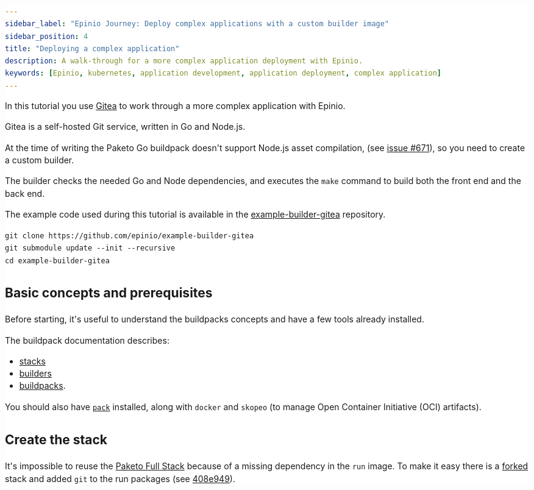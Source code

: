 ```yaml
---
sidebar_label: "Epinio Journey: Deploy complex applications with a custom builder image"
sidebar_position: 4
title: "Deploying a complex application"
description: A walk-through for a more complex application deployment with Epinio.
keywords: [Epinio, kubernetes, application development, application deployment, complex application]
---
```


<head>
  <link rel="canonical" href="https://docs.epinio.io/tutorials/custom_builder_go"/>
</head>

In this tutorial you use [Gitea](https://github.com/go-gitea/gitea)
to work through a more complex application with Epinio.

Gitea is a self-hosted Git service, written in Go and Node.js.

At the time of writing the Paketo Go buildpack doesn't support Node.js asset compilation,
(see [issue #671](https://github.com/paketo-buildpacks/go/issues/671)),
so you need to create a custom builder.

The builder checks the needed Go and Node dependencies,
and executes the `make` command to build both the front end and the back end.

The example code used during this tutorial is available in the
[example-builder-gitea](https://github.com/epinio/example-builder-gitea) repository.

```console
git clone https://github.com/epinio/example-builder-gitea
git submodule update --init --recursive
cd example-builder-gitea
```

## Basic concepts and prerequisites

Before starting, it's useful to understand the buildpacks concepts and have a few tools already installed.

The buildpack documentation describes:

- [stacks](https://buildpacks.io/docs/concepts/components/stack/)
- [builders](https://buildpacks.io/docs/concepts/components/builder/)
- [buildpacks](https://buildpacks.io/docs/concepts/components/buildpack/).

You should also have [`pack`](https://buildpacks.io/docs/tools/pack/) installed,
along with `docker` and `skopeo` (to manage Open Container Initiative (OCI) artifacts).

## Create the stack

It's impossible to reuse the [Paketo Full Stack](https://github.com/paketo-buildpacks/bionic-full-stack)
because of a missing dependency in the `run` image.
To make it easy there is a [forked](https://github.com/epinio/bionic-full-stack)
stack and added `git` to the run packages
(see [408e949](https://github.com/epinio/bionic-full-stack/commit/408e949558a437c99858ac7bb99a8b78e78935e8)).
